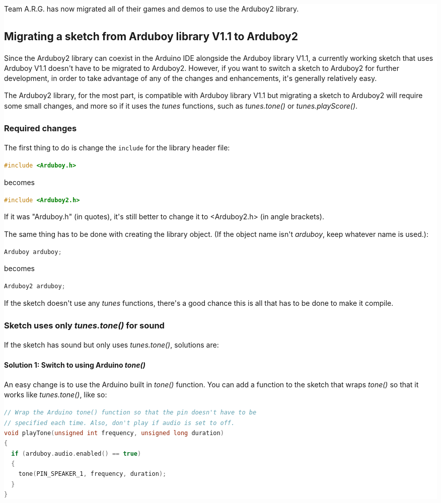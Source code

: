 Team A.R.G. has now migrated all of their games and demos to use the Arduboy2 library.

## Migrating a sketch from Arduboy library V1.1 to Arduboy2

Since the Arduboy2 library can coexist in the Arduino IDE alongside the Arduboy library V1.1, a currently working sketch that uses Arduboy V1.1 doesn't have to be migrated to Arduboy2. However, if you want to switch a sketch to Arduboy2 for further development, in order to take advantage of any of the changes and enhancements, it's generally relatively easy.

The Arduboy2 library, for the most part, is compatible with Arduboy library V1.1 but migrating a sketch to Arduboy2 will require some small changes, and more so if it uses the *tunes* functions, such as *tunes.tone()* or *tunes.playScore()*.

### Required changes

The first thing to do is change the `include` for the library header file:

```cpp
#include <Arduboy.h>
```

becomes

```cpp
#include <Arduboy2.h>
```

If it was "Arduboy.h" (in quotes), it's still better to change it to &lt;Arduboy2.h&gt; (in angle brackets).

The same thing has to be done with creating the library object. (If the object name isn't *arduboy*, keep whatever name is used.):

```cpp
Arduboy arduboy;
```

becomes

```cpp
Arduboy2 arduboy;
```

If the sketch doesn't use any *tunes* functions, there's a good chance this is all that has to be done to make it compile.

### Sketch uses only *tunes.tone()* for sound

If the sketch has sound but only uses *tunes.tone()*, solutions are:

#### Solution 1: Switch to using Arduino *tone()*

An easy change is to use the Arduino built in *tone()* function. You can add a function to the sketch that wraps *tone()* so that it works like *tunes.tone()*, like so:

```cpp
// Wrap the Arduino tone() function so that the pin doesn't have to be
// specified each time. Also, don't play if audio is set to off.
void playTone(unsigned int frequency, unsigned long duration)
{
  if (arduboy.audio.enabled() == true)
  {
    tone(PIN_SPEAKER_1, frequency, duration);
  }
}
```
